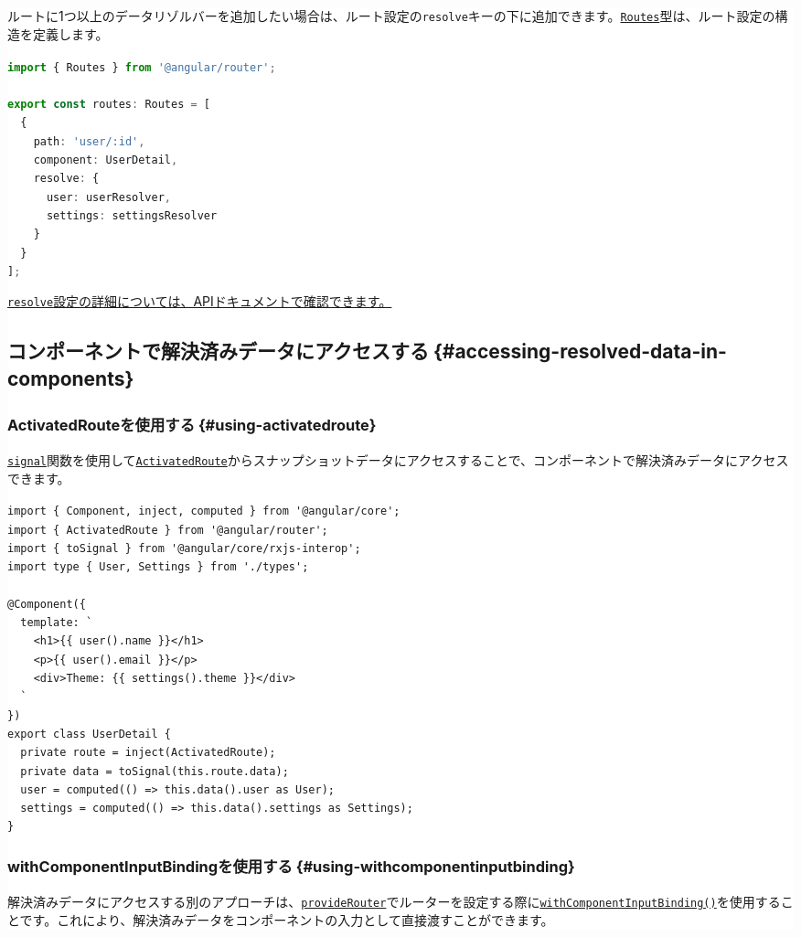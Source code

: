 ルートに1つ以上のデータリゾルバーを追加したい場合は、ルート設定の`resolve`キーの下に追加できます。[`Routes`](api/router/Routes)型は、ルート設定の構造を定義します。

```ts
import { Routes } from '@angular/router';

export const routes: Routes = [
  {
    path: 'user/:id',
    component: UserDetail,
    resolve: {
      user: userResolver,
      settings: settingsResolver
    }
  }
];
```

[`resolve`設定の詳細については、APIドキュメントで確認できます。](api/router/Route#resolve)

## コンポーネントで解決済みデータにアクセスする {#accessing-resolved-data-in-components}

### ActivatedRouteを使用する {#using-activatedroute}

[`signal`](api/core/signal)関数を使用して[`ActivatedRoute`](api/router/ActivatedRoute)からスナップショットデータにアクセスすることで、コンポーネントで解決済みデータにアクセスできます。

```angular-ts
import { Component, inject, computed } from '@angular/core';
import { ActivatedRoute } from '@angular/router';
import { toSignal } from '@angular/core/rxjs-interop';
import type { User, Settings } from './types';

@Component({
  template: `
    <h1>{{ user().name }}</h1>
    <p>{{ user().email }}</p>
    <div>Theme: {{ settings().theme }}</div>
  `
})
export class UserDetail {
  private route = inject(ActivatedRoute);
  private data = toSignal(this.route.data);
  user = computed(() => this.data().user as User);
  settings = computed(() => this.data().settings as Settings);
}
```

### withComponentInputBindingを使用する {#using-withcomponentinputbinding}

解決済みデータにアクセスする別のアプローチは、[`provideRouter`](api/router/provideRouter)でルーターを設定する際に[`withComponentInputBinding()`](api/router/withComponentInputBinding)を使用することです。これにより、解決済みデータをコンポーネントの入力として直接渡すことができます。

